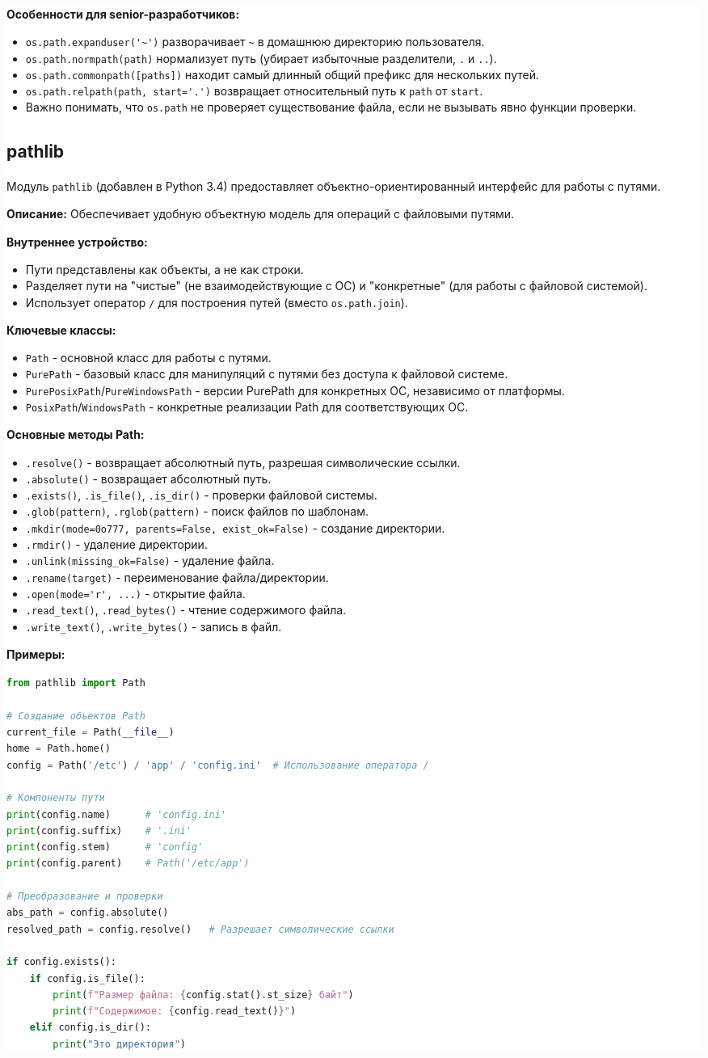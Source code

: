 **Особенности для senior-разработчиков:**
- `os.path.expanduser('~')` разворачивает `~` в домашнюю директорию пользователя.
- `os.path.normpath(path)` нормализует путь (убирает избыточные разделители, `.` и `..`).
- `os.path.commonpath([paths])` находит самый длинный общий префикс для нескольких путей.
- `os.path.relpath(path, start='.')` возвращает относительный путь к `path` от `start`.
- Важно понимать, что `os.path` не проверяет существование файла, если не вызывать явно функции проверки.

## pathlib

Модуль `pathlib` (добавлен в Python 3.4) предоставляет объектно-ориентированный интерфейс для работы с путями.

**Описание:** Обеспечивает удобную объектную модель для операций с файловыми путями.

**Внутреннее устройство:**
- Пути представлены как объекты, а не как строки.
- Разделяет пути на "чистые" (не взаимодействующие с ОС) и "конкретные" (для работы с файловой системой).
- Использует оператор `/` для построения путей (вместо `os.path.join`).

**Ключевые классы:**
- `Path` - основной класс для работы с путями.
- `PurePath` - базовый класс для манипуляций с путями без доступа к файловой системе.
- `PurePosixPath`/`PureWindowsPath` - версии PurePath для конкретных ОС, независимо от платформы.
- `PosixPath`/`WindowsPath` - конкретные реализации Path для соответствующих ОС.

**Основные методы Path:**
- `.resolve()` - возвращает абсолютный путь, разрешая символические ссылки.
- `.absolute()` - возвращает абсолютный путь.
- `.exists()`, `.is_file()`, `.is_dir()` - проверки файловой системы.
- `.glob(pattern)`, `.rglob(pattern)` - поиск файлов по шаблонам.
- `.mkdir(mode=0o777, parents=False, exist_ok=False)` - создание директории.
- `.rmdir()` - удаление директории.
- `.unlink(missing_ok=False)` - удаление файла.
- `.rename(target)` - переименование файла/директории.
- `.open(mode='r', ...)` - открытие файла.
- `.read_text()`, `.read_bytes()` - чтение содержимого файла.
- `.write_text()`, `.write_bytes()` - запись в файл.

**Примеры:**
```python
from pathlib import Path

# Создание объектов Path
current_file = Path(__file__)
home = Path.home()
config = Path('/etc') / 'app' / 'config.ini'  # Использование оператора /

# Компоненты пути
print(config.name)      # 'config.ini'
print(config.suffix)    # '.ini'
print(config.stem)      # 'config'
print(config.parent)    # Path('/etc/app')

# Преобразование и проверки
abs_path = config.absolute()
resolved_path = config.resolve()   # Разрешает символические ссылки

if config.exists():
    if config.is_file():
        print(f"Размер файла: {config.stat().st_size} байт")
        print(f"Содержимое: {config.read_text()}")
    elif config.is_dir():
        print("Это директория")

```